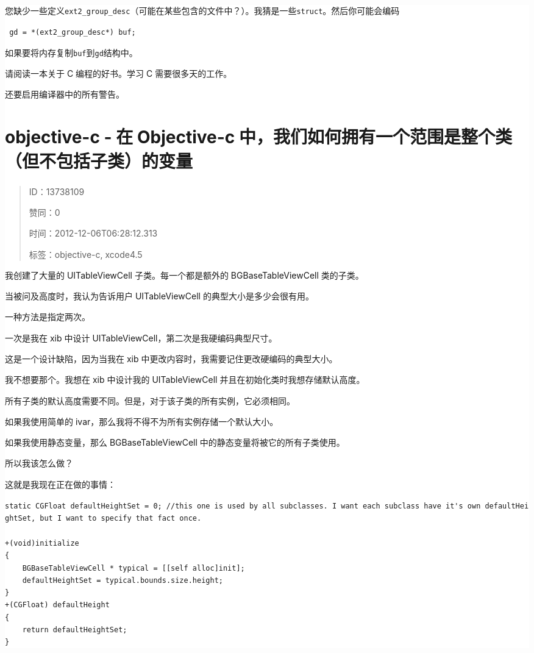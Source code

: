 您缺少一些定义`ext2_group_desc`（可能在某些包含的文件中？）。我猜是一些`struct`。然后你可能会编码

```
 gd = *(ext2_group_desc*) buf; 
```

如果要将内存复制`buf`到`gd`结构中。

请阅读一本关于 C 编程的好书。学习 C 需要很多天的工作。

还要启用编译器中的所有警告。

# objective-c - 在 Objective-c 中，我们如何拥有一个范围是整个类（但不包括子类）的变量

> ID：13738109
> 
> 赞同：0
> 
> 时间：2012-12-06T06:28:12.313
> 
> 标签：objective-c, xcode4.5

我创建了大量的 UITableViewCell 子类。每一个都是额外的 BGBaseTableViewCell 类的子类。

当被问及高度时，我认为告诉用户 UITableViewCell 的典型大小是多少会很有用。

一种方法是指定两次。

一次是我在 xib 中设计 UITableViewCell，第二次是我硬编码典型尺寸。

这是一个设计缺陷，因为当我在 xib 中更改内容时，我需要记住更改硬编码的典型大小。

我不想要那个。我想在 xib 中设计我的 UITableViewCell 并且在初始化类时我想存储默认高度。

所有子类的默认高度需要不同。但是，对于该子类的所有实例，它必须相同。

如果我使用简单的 ivar，那么我将不得不为所有实例存储一个默认大小。

如果我使用静态变量，那么 BGBaseTableViewCell 中的静态变量将被它的所有子类使用。

所以我该怎么做？

这就是我现在正在做的事情：

```
static CGFloat defaultHeightSet = 0; //this one is used by all subclasses. I want each subclass have it's own defaultHeightSet, but I want to specify that fact once.

+(void)initialize
{
    BGBaseTableViewCell * typical = [[self alloc]init];
    defaultHeightSet = typical.bounds.size.height;
}
+(CGFloat) defaultHeight
{
    return defaultHeightSet;
} 
```
